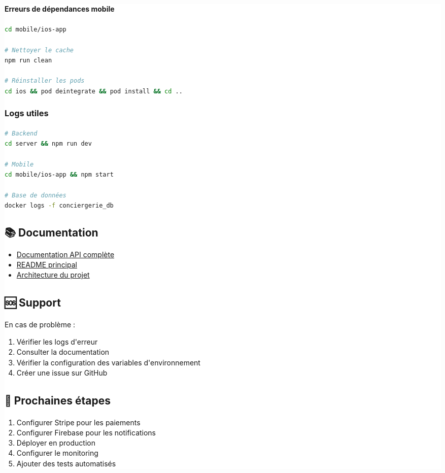 #### Erreurs de dépendances mobile
```bash
cd mobile/ios-app

# Nettoyer le cache
npm run clean

# Réinstaller les pods
cd ios && pod deintegrate && pod install && cd ..
```

### Logs utiles

```bash
# Backend
cd server && npm run dev

# Mobile
cd mobile/ios-app && npm start

# Base de données
docker logs -f conciergerie_db
```

## 📚 Documentation

- [Documentation API complète](API_DOCUMENTATION.md)
- [README principal](README.md)
- [Architecture du projet](ARCHITECTURE.md)

## 🆘 Support

En cas de problème :

1. Vérifier les logs d'erreur
2. Consulter la documentation
3. Vérifier la configuration des variables d'environnement
4. Créer une issue sur GitHub

## 🎯 Prochaines étapes

1. Configurer Stripe pour les paiements
2. Configurer Firebase pour les notifications
3. Déployer en production
4. Configurer le monitoring
5. Ajouter des tests automatisés 
